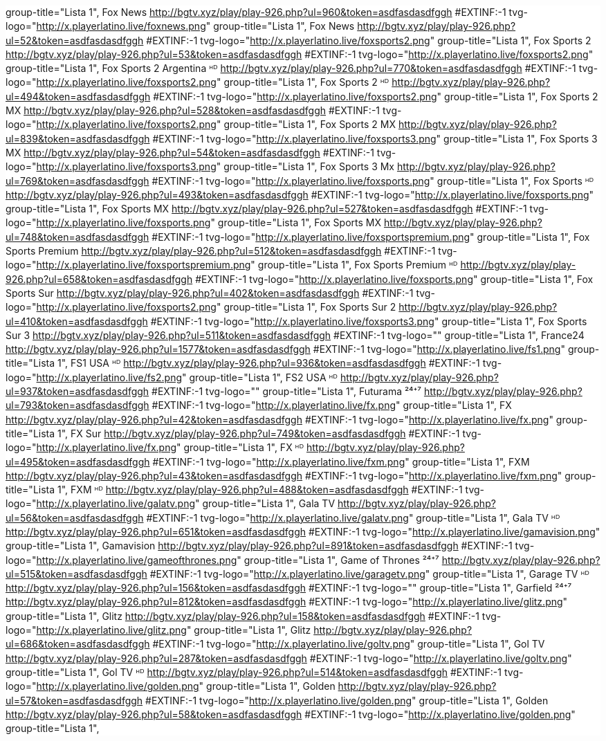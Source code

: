 group-title="Lista 1", Fox News http://bgtv.xyz/play/play-926.php?ul=960&token=asdfasdasdfggh #EXTINF:-1 tvg-logo="http://x.playerlatino.live/foxnews.png" group-title="Lista 1", Fox News http://bgtv.xyz/play/play-926.php?ul=52&token=asdfasdasdfggh #EXTINF:-1 tvg-logo="http://x.playerlatino.live/foxsports2.png" group-title="Lista 1", Fox Sports 2 http://bgtv.xyz/play/play-926.php?ul=53&token=asdfasdasdfggh #EXTINF:-1 tvg-logo="http://x.playerlatino.live/foxsports2.png" group-title="Lista 1", Fox Sports 2 Argentina ᵸᴰ http://bgtv.xyz/play/play-926.php?ul=770&token=asdfasdasdfggh #EXTINF:-1 tvg-logo="http://x.playerlatino.live/foxsports2.png" group-title="Lista 1", Fox Sports 2 ᵸᴰ http://bgtv.xyz/play/play-926.php?ul=494&token=asdfasdasdfggh #EXTINF:-1 tvg-logo="http://x.playerlatino.live/foxsports2.png" group-title="Lista 1", Fox Sports 2 MX http://bgtv.xyz/play/play-926.php?ul=528&token=asdfasdasdfggh #EXTINF:-1 tvg-logo="http://x.playerlatino.live/foxsports2.png" group-title="Lista 1", Fox Sports 2 MX http://bgtv.xyz/play/play-926.php?ul=839&token=asdfasdasdfggh #EXTINF:-1 tvg-logo="http://x.playerlatino.live/foxsports3.png" group-title="Lista 1", Fox Sports 3 MX http://bgtv.xyz/play/play-926.php?ul=54&token=asdfasdasdfggh #EXTINF:-1 tvg-logo="http://x.playerlatino.live/foxsports3.png" group-title="Lista 1", Fox Sports 3 Mx http://bgtv.xyz/play/play-926.php?ul=769&token=asdfasdasdfggh #EXTINF:-1 tvg-logo="http://x.playerlatino.live/foxsports.png" group-title="Lista 1", Fox Sports ᵸᴰ http://bgtv.xyz/play/play-926.php?ul=493&token=asdfasdasdfggh #EXTINF:-1 tvg-logo="http://x.playerlatino.live/foxsports.png" group-title="Lista 1", Fox Sports MX http://bgtv.xyz/play/play-926.php?ul=527&token=asdfasdasdfggh #EXTINF:-1 tvg-logo="http://x.playerlatino.live/foxsports.png" group-title="Lista 1", Fox Sports MX http://bgtv.xyz/play/play-926.php?ul=748&token=asdfasdasdfggh #EXTINF:-1 tvg-logo="http://x.playerlatino.live/foxsportspremium.png" group-title="Lista 1", Fox Sports Premium http://bgtv.xyz/play/play-926.php?ul=512&token=asdfasdasdfggh #EXTINF:-1 tvg-logo="http://x.playerlatino.live/foxsportspremium.png" group-title="Lista 1", Fox Sports Premium ᵸᴰ http://bgtv.xyz/play/play-926.php?ul=658&token=asdfasdasdfggh #EXTINF:-1 tvg-logo="http://x.playerlatino.live/foxsports.png" group-title="Lista 1", Fox Sports Sur http://bgtv.xyz/play/play-926.php?ul=402&token=asdfasdasdfggh #EXTINF:-1 tvg-logo="http://x.playerlatino.live/foxsports2.png" group-title="Lista 1", Fox Sports Sur 2 http://bgtv.xyz/play/play-926.php?ul=410&token=asdfasdasdfggh #EXTINF:-1 tvg-logo="http://x.playerlatino.live/foxsports3.png" group-title="Lista 1", Fox Sports Sur 3 http://bgtv.xyz/play/play-926.php?ul=511&token=asdfasdasdfggh #EXTINF:-1 tvg-logo="" group-title="Lista 1", France24 http://bgtv.xyz/play/play-926.php?ul=1577&token=asdfasdasdfggh #EXTINF:-1 tvg-logo="http://x.playerlatino.live/fs1.png" group-title="Lista 1", FS1 USA ᵸᴰ http://bgtv.xyz/play/play-926.php?ul=936&token=asdfasdasdfggh #EXTINF:-1 tvg-logo="http://x.playerlatino.live/fs2.png" group-title="Lista 1", FS2 USA ᵸᴰ http://bgtv.xyz/play/play-926.php?ul=937&token=asdfasdasdfggh #EXTINF:-1 tvg-logo="" group-title="Lista 1", Futurama ²⁴⁺⁷ http://bgtv.xyz/play/play-926.php?ul=793&token=asdfasdasdfggh #EXTINF:-1 tvg-logo="http://x.playerlatino.live/fx.png" group-title="Lista 1", FX http://bgtv.xyz/play/play-926.php?ul=42&token=asdfasdasdfggh #EXTINF:-1 tvg-logo="http://x.playerlatino.live/fx.png" group-title="Lista 1", FX Sur http://bgtv.xyz/play/play-926.php?ul=749&token=asdfasdasdfggh #EXTINF:-1 tvg-logo="http://x.playerlatino.live/fx.png" group-title="Lista 1", FX ᵸᴰ http://bgtv.xyz/play/play-926.php?ul=495&token=asdfasdasdfggh #EXTINF:-1 tvg-logo="http://x.playerlatino.live/fxm.png" group-title="Lista 1", FXM http://bgtv.xyz/play/play-926.php?ul=43&token=asdfasdasdfggh #EXTINF:-1 tvg-logo="http://x.playerlatino.live/fxm.png" group-title="Lista 1", FXM ᵸᴰ http://bgtv.xyz/play/play-926.php?ul=488&token=asdfasdasdfggh #EXTINF:-1 tvg-logo="http://x.playerlatino.live/galatv.png" group-title="Lista 1", Gala TV http://bgtv.xyz/play/play-926.php?ul=56&token=asdfasdasdfggh #EXTINF:-1 tvg-logo="http://x.playerlatino.live/galatv.png" group-title="Lista 1", Gala TV ᵸᴰ http://bgtv.xyz/play/play-926.php?ul=651&token=asdfasdasdfggh #EXTINF:-1 tvg-logo="http://x.playerlatino.live/gamavision.png" group-title="Lista 1", Gamavision http://bgtv.xyz/play/play-926.php?ul=891&token=asdfasdasdfggh #EXTINF:-1 tvg-logo="http://x.playerlatino.live/gameofthrones.png" group-title="Lista 1", Game of Thrones ²⁴⁺⁷ http://bgtv.xyz/play/play-926.php?ul=515&token=asdfasdasdfggh #EXTINF:-1 tvg-logo="http://x.playerlatino.live/garagetv.png" group-title="Lista 1", Garage TV ᵸᴰ http://bgtv.xyz/play/play-926.php?ul=156&token=asdfasdasdfggh #EXTINF:-1 tvg-logo="" group-title="Lista 1", Garfield ²⁴⁺⁷ http://bgtv.xyz/play/play-926.php?ul=812&token=asdfasdasdfggh #EXTINF:-1 tvg-logo="http://x.playerlatino.live/glitz.png" group-title="Lista 1", Glitz http://bgtv.xyz/play/play-926.php?ul=158&token=asdfasdasdfggh #EXTINF:-1 tvg-logo="http://x.playerlatino.live/glitz.png" group-title="Lista 1", Glitz http://bgtv.xyz/play/play-926.php?ul=686&token=asdfasdasdfggh #EXTINF:-1 tvg-logo="http://x.playerlatino.live/goltv.png" group-title="Lista 1", Gol TV http://bgtv.xyz/play/play-926.php?ul=287&token=asdfasdasdfggh #EXTINF:-1 tvg-logo="http://x.playerlatino.live/goltv.png" group-title="Lista 1", Gol TV ᵸᴰ http://bgtv.xyz/play/play-926.php?ul=514&token=asdfasdasdfggh #EXTINF:-1 tvg-logo="http://x.playerlatino.live/golden.png" group-title="Lista 1", Golden http://bgtv.xyz/play/play-926.php?ul=57&token=asdfasdasdfggh #EXTINF:-1 tvg-logo="http://x.playerlatino.live/golden.png" group-title="Lista 1", Golden http://bgtv.xyz/play/play-926.php?ul=58&token=asdfasdasdfggh #EXTINF:-1 tvg-logo="http://x.playerlatino.live/golden.png" group-title="Lista 1",